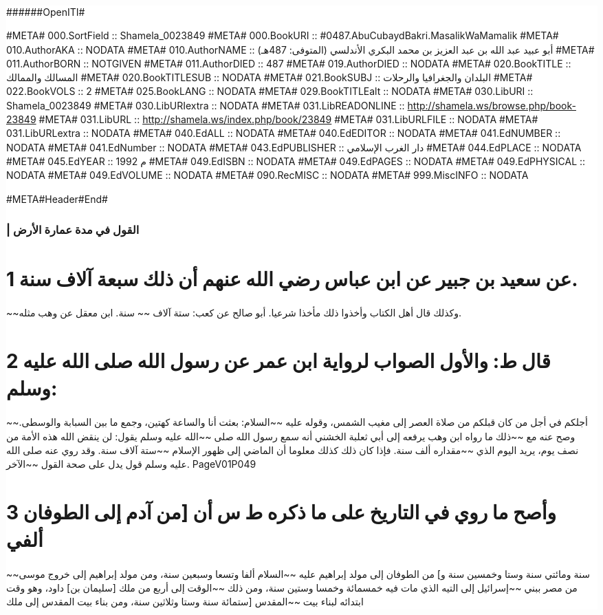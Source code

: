 ######OpenITI#


#META# 000.SortField	:: Shamela_0023849
#META# 000.BookURI	:: #0487.AbuCubaydBakri.MasalikWaMamalik
#META# 010.AuthorAKA	:: NODATA
#META# 010.AuthorNAME	:: أبو عبيد عبد الله بن عبد العزيز بن محمد البكري الأندلسي (المتوفى: 487هـ)
#META# 011.AuthorBORN	:: NOTGIVEN
#META# 011.AuthorDIED	:: 487
#META# 019.AuthorDIED	:: NODATA
#META# 020.BookTITLE	:: المسالك والممالك
#META# 020.BookTITLESUB	:: NODATA
#META# 021.BookSUBJ	:: البلدان والجغرافيا والرحلات
#META# 022.BookVOLS	:: 2
#META# 025.BookLANG	:: NODATA
#META# 029.BookTITLEalt	:: NODATA
#META# 030.LibURI	:: Shamela_0023849
#META# 030.LibURIextra	:: NODATA
#META# 031.LibREADONLINE	:: http://shamela.ws/browse.php/book-23849
#META# 031.LibURL	:: http://shamela.ws/index.php/book/23849
#META# 031.LibURLFILE	:: NODATA
#META# 031.LibURLextra	:: NODATA
#META# 040.EdALL	:: NODATA
#META# 040.EdEDITOR	:: NODATA
#META# 041.EdNUMBER	:: NODATA
#META# 041.EdNumber	:: NODATA
#META# 043.EdPUBLISHER	:: دار الغرب الإسلامي
#META# 044.EdPLACE	:: NODATA
#META# 045.EdYEAR	:: 1992 م
#META# 049.EdISBN	:: NODATA
#META# 049.EdPAGES	:: NODATA
#META# 049.EdPHYSICAL	:: NODATA
#META# 049.EdVOLUME	:: NODATA
#META# 090.RecMISC	:: NODATA
#META# 999.MiscINFO	:: NODATA

#META#Header#End#

### | القول في مدة عمارة الأرض
# 1 عن سعيد بن جبير عن ابن عباس رضي الله عنهم أن ذلك سبعة آلاف سنة.
~~وكذلك قال أهل الكتاب وأخذوا ذلك مأخذا شرعيا. أبو صالح عن كعب: ستة آلاف
~~ سنة. ابن معقل عن وهب مثله.
# 2 قال ط: والأول الصواب لرواية ابن عمر عن رسول الله صلى الله عليه وسلم:
~~أجلكم في أجل من كان قبلكم من صلاة العصر إلى مغيب الشمس، وقوله عليه
~~السلام: بعثت أنا والساعة كهتين، وجمع ما بين السبابة والوسطى. وصح عنه مع
~~ذلك ما رواه ابن وهب يرفعه إلى أبي ثعلبة الخشني أنه سمع رسول الله صلى
~~الله عليه وسلم يقول: لن ينقض الله هذه الأمة من نصف يوم، يريد اليوم الذي
~~مقداره ألف سنة. فإذا كان ذلك كذلك معلوما أن الماضي إلى ظهور الإسلام
~~ستة آلاف سنة. وقد روي عنه صلى الله عليه وسلم قول يدل على صحة القول
~~الآخر.
PageV01P049
# 3 وأصح ما روي في التاريخ على ما ذكره ط س أن [من آدم إلى الطوفان ألفي
~~سنة ومائتي سنة وستا وخمسين سنة و] من الطوفان إلى مولد إبراهيم عليه
~~السلام ألفا وتسعا وسبعين سنة، ومن مولد إبراهيم إلى خروج موسى من مصر ببني
~~إسرائيل إلى التيه الذي مات فيه خمسمائة وخمسا وستين سنة، ومن ذلك
~~الوقت إلى أربع من ملك [سليمان بن] داود، وهو وقت ابتدائه لبناء بيت
~~المقدس [ستمائة سنة وستا وثلاثين سنة، ومن بناء بيت المقدس إلى ملك